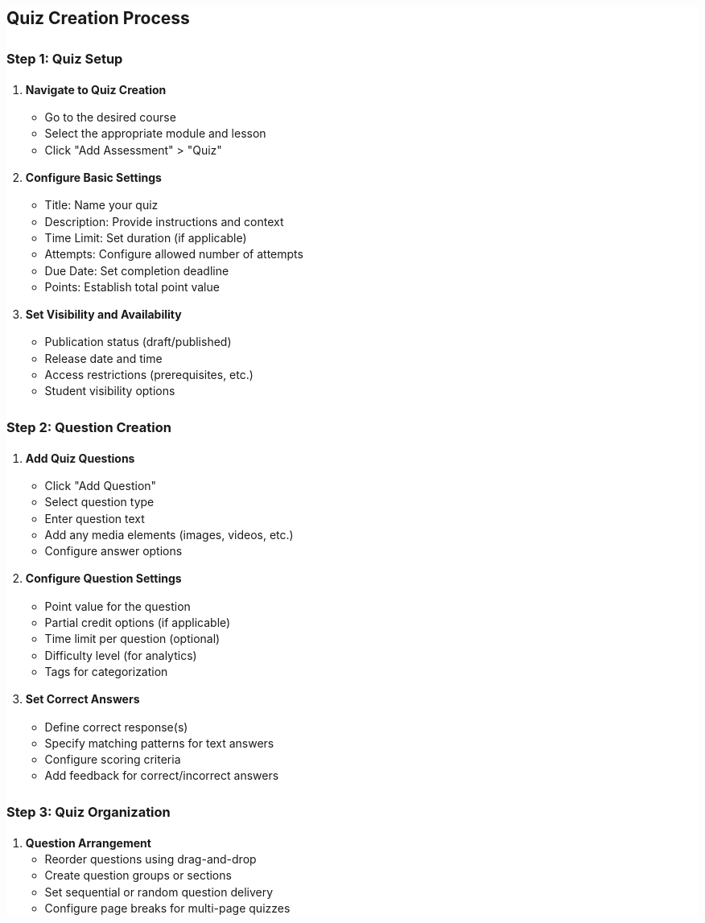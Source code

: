 ## Quiz Creation Process

### Step 1: Quiz Setup

1. **Navigate to Quiz Creation**
   - Go to the desired course
   - Select the appropriate module and lesson
   - Click "Add Assessment" > "Quiz"

2. **Configure Basic Settings**
   - Title: Name your quiz
   - Description: Provide instructions and context
   - Time Limit: Set duration (if applicable)
   - Attempts: Configure allowed number of attempts
   - Due Date: Set completion deadline
   - Points: Establish total point value

3. **Set Visibility and Availability**
   - Publication status (draft/published)
   - Release date and time
   - Access restrictions (prerequisites, etc.)
   - Student visibility options

### Step 2: Question Creation

1. **Add Quiz Questions**
   - Click "Add Question"
   - Select question type
   - Enter question text
   - Add any media elements (images, videos, etc.)
   - Configure answer options

2. **Configure Question Settings**
   - Point value for the question
   - Partial credit options (if applicable)
   - Time limit per question (optional)
   - Difficulty level (for analytics)
   - Tags for categorization

3. **Set Correct Answers**
   - Define correct response(s)
   - Specify matching patterns for text answers
   - Configure scoring criteria
   - Add feedback for correct/incorrect answers

### Step 3: Quiz Organization

1. **Question Arrangement**
   - Reorder questions using drag-and-drop
   - Create question groups or sections
   - Set sequential or random question delivery
   - Configure page breaks for multi-page quizzes
